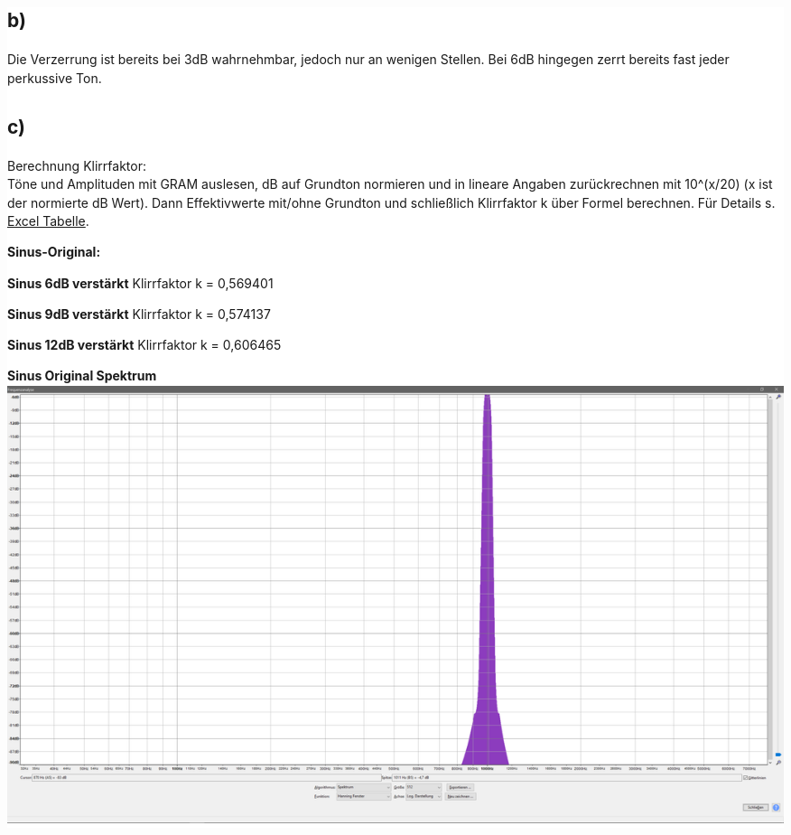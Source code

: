 ## b)
Die Verzerrung ist bereits bei 3dB wahrnehmbar, jedoch nur an wenigen Stellen. Bei 6dB hingegen zerrt bereits fast jeder perkussive Ton.

## c)

Berechnung Klirrfaktor:  
Töne und Amplituden mit GRAM auslesen, dB auf Grundton normieren und in lineare Angaben zurückrechnen mit 10^(x/20) (x ist der normierte dB Wert). Dann Effektivwerte mit/ohne Grundton und schließlich Klirrfaktor k über Formel berechnen. Für Details s. [Excel Tabelle](assets/Aufgabe_5/Klirrfaktor.xlsx).

__Sinus-Original:__
<audio controls>
  <source src="assets/Aufgabe_5/sounds/music.wav" type="audio/wav">
</audio>

__Sinus 6dB verstärkt__
<audio controls>
  <source src="assets/Aufgabe_5/sounds/amplify_Sine_6db.wav" type="audio/wav">
</audio>
Klirrfaktor k = 0,569401

__Sinus 9dB verstärkt__
<audio controls>
  <source src="assets/Aufgabe_5/sounds/amplify_Sine_9db.wav" type="audio/wav">
</audio>
Klirrfaktor k = 0,574137

__Sinus 12dB verstärkt__
<audio controls>
  <source src="assets/Aufgabe_5/sounds/amplify_Sine_12db.wav" type="audio/wav">
</audio>
Klirrfaktor k = 0,606465


__Sinus Original Spektrum__  
![Sinus Original](assets/Aufgabe_5/images/sine_original_spec.png)
